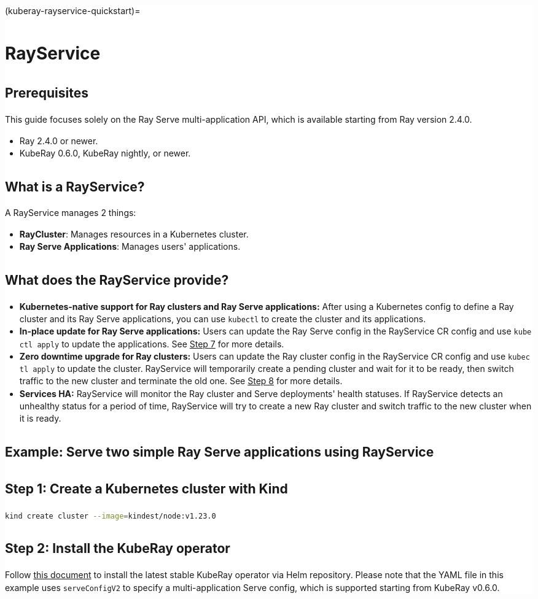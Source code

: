 (kuberay-rayservice-quickstart)=

# RayService

## Prerequisites

This guide focuses solely on the Ray Serve multi-application API, which is available starting from Ray version 2.4.0.

* Ray 2.4.0 or newer.
* KubeRay 0.6.0, KubeRay nightly, or newer.

## What is a RayService?

A RayService manages 2 things:

* **RayCluster**: Manages resources in a Kubernetes cluster.
* **Ray Serve Applications**: Manages users' applications.

## What does the RayService provide?

* **Kubernetes-native support for Ray clusters and Ray Serve applications:** After using a Kubernetes config to define a Ray cluster and its Ray Serve applications, you can use `kubectl` to create the cluster and its applications.
* **In-place update for Ray Serve applications:** Users can update the Ray Serve config in the RayService CR config and use `kubectl apply` to update the applications. See [Step 7](#step-7-in-place-update-for-ray-serve-applications) for more details.
* **Zero downtime upgrade for Ray clusters:** Users can update the Ray cluster config in the RayService CR config and use `kubectl apply` to update the cluster. RayService will temporarily create a pending cluster and wait for it to be ready, then switch traffic to the new cluster and terminate the old one. See [Step 8](#step-8-zero-downtime-upgrade-for-ray-clusters) for more details.
* **Services HA:** RayService will monitor the Ray cluster and Serve deployments' health statuses. If RayService detects an unhealthy status for a period of time, RayService will try to create a new Ray cluster and switch traffic to the new cluster when it is ready.

## Example: Serve two simple Ray Serve applications using RayService

## Step 1: Create a Kubernetes cluster with Kind

```sh
kind create cluster --image=kindest/node:v1.23.0
```

## Step 2: Install the KubeRay operator

Follow [this document](kuberay-operator-deploy) to install the latest stable KubeRay operator via Helm repository.
Please note that the YAML file in this example uses `serveConfigV2` to specify a multi-application Serve config, which is supported starting from KubeRay v0.6.0.
